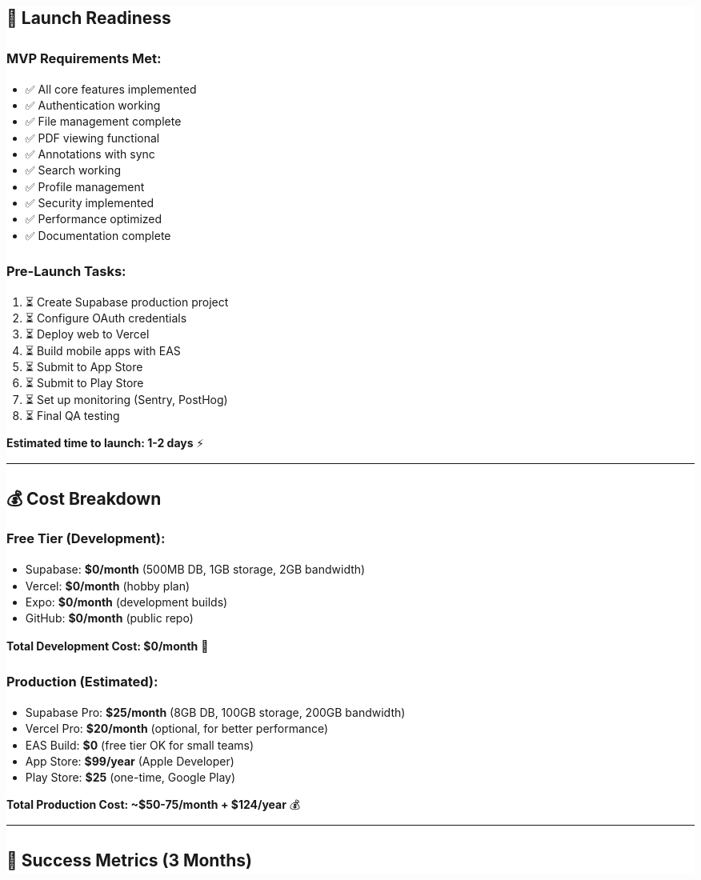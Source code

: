 
## 🚀 Launch Readiness

### MVP Requirements Met:
- ✅ All core features implemented
- ✅ Authentication working
- ✅ File management complete
- ✅ PDF viewing functional
- ✅ Annotations with sync
- ✅ Search working
- ✅ Profile management
- ✅ Security implemented
- ✅ Performance optimized
- ✅ Documentation complete

### Pre-Launch Tasks:
1. ⏳ Create Supabase production project
2. ⏳ Configure OAuth credentials
3. ⏳ Deploy web to Vercel
4. ⏳ Build mobile apps with EAS
5. ⏳ Submit to App Store
6. ⏳ Submit to Play Store
7. ⏳ Set up monitoring (Sentry, PostHog)
8. ⏳ Final QA testing

**Estimated time to launch: 1-2 days** ⚡

---

## 💰 Cost Breakdown

### Free Tier (Development):
- Supabase: **$0/month** (500MB DB, 1GB storage, 2GB bandwidth)
- Vercel: **$0/month** (hobby plan)
- Expo: **$0/month** (development builds)
- GitHub: **$0/month** (public repo)

**Total Development Cost: $0/month** 💚

### Production (Estimated):
- Supabase Pro: **$25/month** (8GB DB, 100GB storage, 200GB bandwidth)
- Vercel Pro: **$20/month** (optional, for better performance)
- EAS Build: **$0** (free tier OK for small teams)
- App Store: **$99/year** (Apple Developer)
- Play Store: **$25** (one-time, Google Play)

**Total Production Cost: ~$50-75/month + $124/year** 💰

---

## 🎯 Success Metrics (3 Months)
